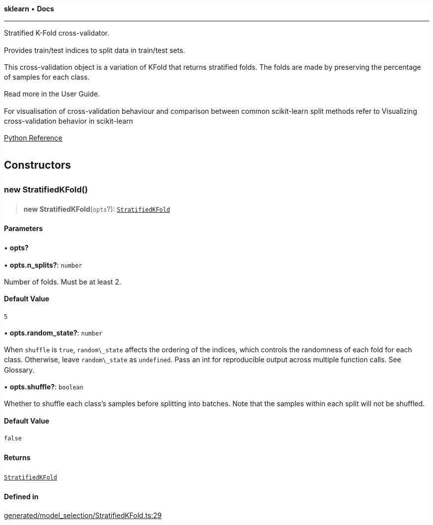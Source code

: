**sklearn** • **Docs**

***

Stratified K-Fold cross-validator.

Provides train/test indices to split data in train/test sets.

This cross-validation object is a variation of KFold that returns stratified folds. The folds are made by preserving the percentage of samples for each class.

Read more in the User Guide.

For visualisation of cross-validation behaviour and comparison between common scikit-learn split methods refer to Visualizing cross-validation behavior in scikit-learn

[Python Reference](https://scikit-learn.org/stable/modules/generated/sklearn.model_selection.StratifiedKFold.html)

## Constructors

### new StratifiedKFold()

> **new StratifiedKFold**(`opts`?): [`StratifiedKFold`](StratifiedKFold.md)

#### Parameters

• **opts?**

• **opts.n\_splits?**: `number`

Number of folds. Must be at least 2.

**Default Value**

`5`

• **opts.random\_state?**: `number`

When `shuffle` is `true`, `random\_state` affects the ordering of the indices, which controls the randomness of each fold for each class. Otherwise, leave `random\_state` as `undefined`. Pass an int for reproducible output across multiple function calls. See Glossary.

• **opts.shuffle?**: `boolean`

Whether to shuffle each class’s samples before splitting into batches. Note that the samples within each split will not be shuffled.

**Default Value**

`false`

#### Returns

[`StratifiedKFold`](StratifiedKFold.md)

#### Defined in

[generated/model\_selection/StratifiedKFold.ts:29](https://github.com/transitive-bullshit/scikit-learn-ts/blob/5e663e21c4853c8fe2b9bcb1cb98c79fc27bba08/packages/sklearn/src/generated/model_selection/StratifiedKFold.ts#L29)
